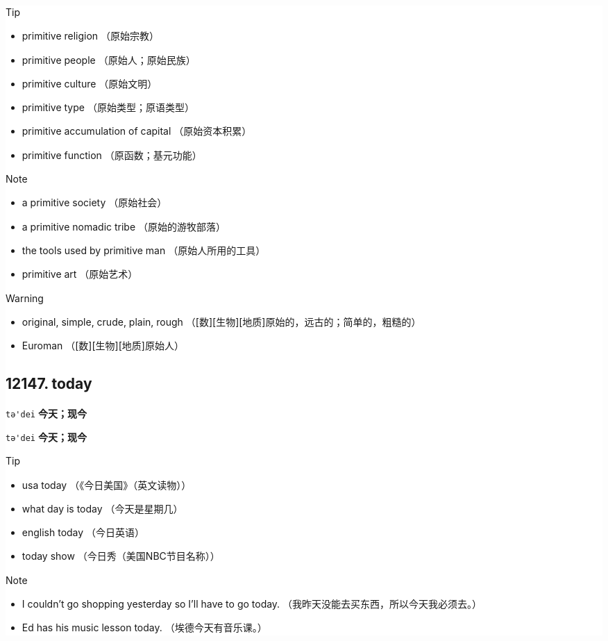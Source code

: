 > [!TIP]
>
> - primitive religion （原始宗教）
>
> - primitive people （原始人；原始民族）
>
> - primitive culture （原始文明）
>
> - primitive type （原始类型；原语类型）
>
> - primitive accumulation of capital （原始资本积累）
>
> - primitive function （原函数；基元功能）
>

> [!NOTE]
>
> - a primitive society （原始社会）
>
> - a primitive nomadic tribe （原始的游牧部落）
>
> - the tools used by primitive man （原始人所用的工具）
>
> - primitive art （原始艺术）
>

> [!WARNING]
>
> - original, simple, crude, plain, rough （[数][生物][地质]原始的，远古的；简单的，粗糙的）
>
> - Euroman （[数][生物][地质]原始人）
>

## 12147. today

`tə'dei`  **今天；现今**

`tə'dei`  **今天；现今**

> [!TIP]
>
> - usa today （《今日美国》（英文读物））
>
> - what day is today （今天是星期几）
>
> - english today （今日英语）
>
> - today show （今日秀（美国NBC节目名称））
>

> [!NOTE]
>
> - I couldn’t go shopping yesterday so I’ll have to go today. （我昨天没能去买东西，所以今天我必须去。）
>
> - Ed has his music lesson today. （埃德今天有音乐课。）
>
